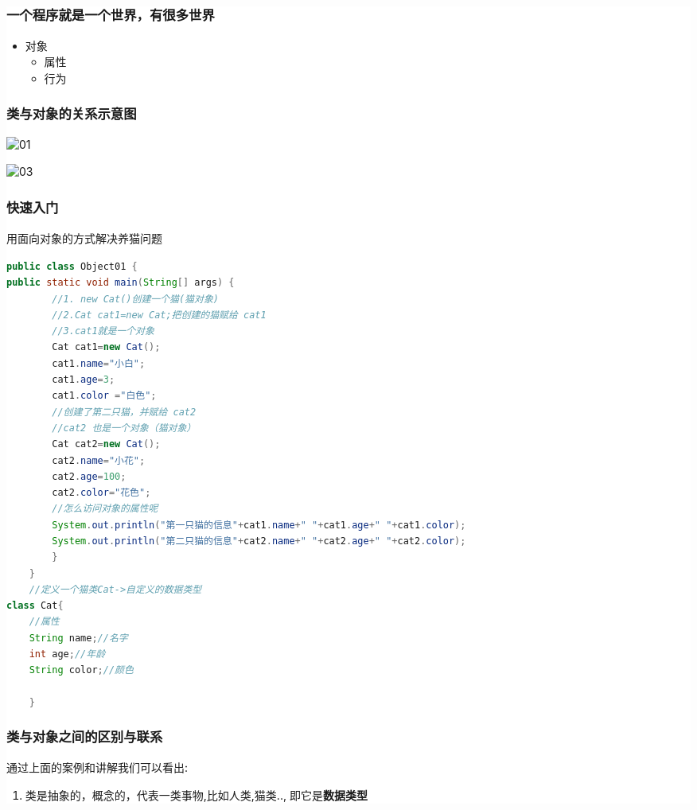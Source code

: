 ### 一个程序就是一个世界，有很多世界

+ 对象
  + 属性
  + 行为

### 类与对象的关系示意图

![01](https://fastly.jsdelivr.net/gh/xustudyxu/image-hosting@master/studynotes/java/images/oop/01.png)

![03](https://fastly.jsdelivr.net/gh/xustudyxu/image-hosting@master/studynotes/java/images/oop/03.png)

 ### 快速入门

用面向对象的方式解决养猫问题

```java
public class Object01 {
public static void main(String[] args) {
		//1. new Cat()创建一个猫(猫对象)
		//2.Cat cat1=new Cat;把创建的猫赋给 cat1
	    //3.cat1就是一个对象
		Cat cat1=new Cat();
		cat1.name="小白";
		cat1.age=3;
		cat1.color ="白色";
		//创建了第二只猫，并赋给 cat2
		//cat2 也是一个对象（猫对象）
		Cat cat2=new Cat();
		cat2.name="小花";
		cat2.age=100;
		cat2.color="花色";
		//怎么访问对象的属性呢
		System.out.println("第一只猫的信息"+cat1.name+" "+cat1.age+" "+cat1.color);
		System.out.println("第二只猫的信息"+cat2.name+" "+cat2.age+" "+cat2.color);
		}
	}
	//定义一个猫类Cat->自定义的数据类型
class Cat{
	//属性
	String name;//名字
	int age;//年龄
	String color;//颜色

	}
```

### 类与对象之间的区别与联系

通过上面的案例和讲解我们可以看出:

1. 类是抽象的，概念的，代表一类事物,比如人类,猫类.., 即它是**数据类型**
